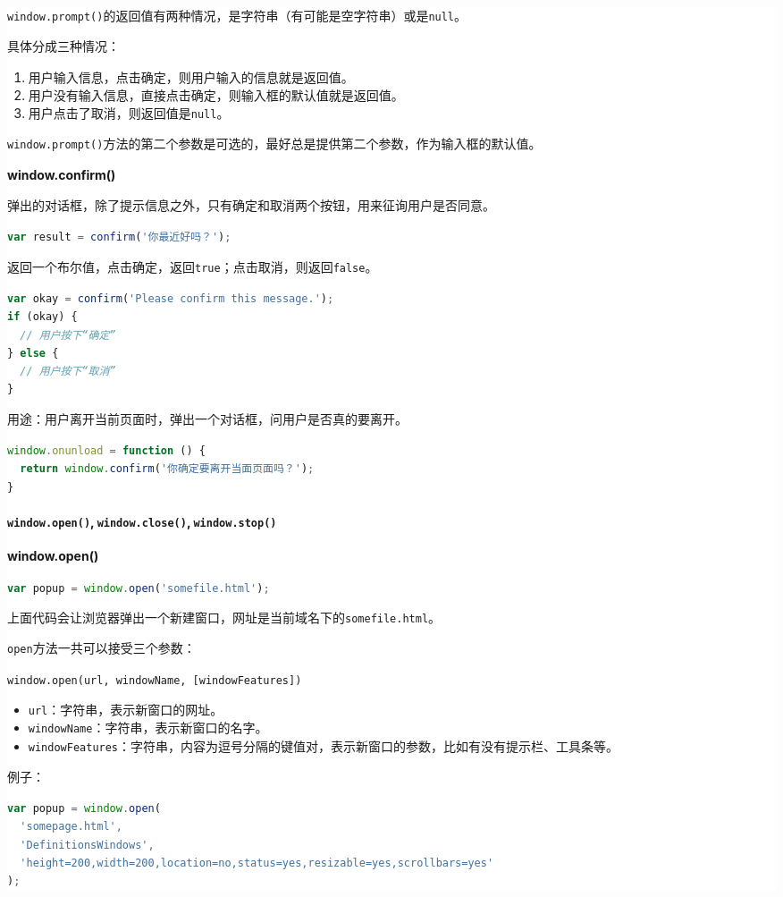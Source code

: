 `window.prompt()`的返回值有两种情况，是字符串（有可能是空字符串）或是`null`。

具体分成三种情况：

1. 用户输入信息，点击确定，则用户输入的信息就是返回值。
2. 用户没有输入信息，直接点击确定，则输入框的默认值就是返回值。
3. 用户点击了取消，则返回值是`null`。

`window.prompt()`方法的第二个参数是可选的，最好总是提供第二个参数，作为输入框的默认值。

**window.confirm()**

弹出的对话框，除了提示信息之外，只有确定和取消两个按钮，用来征询用户是否同意。

```js
var result = confirm('你最近好吗？');
```

返回一个布尔值，点击确定，返回`true`；点击取消，则返回`false`。

```js
var okay = confirm('Please confirm this message.');
if (okay) {
  // 用户按下“确定”
} else {
  // 用户按下“取消”
}
```

用途：用户离开当前页面时，弹出一个对话框，问用户是否真的要离开。

```js
window.onunload = function () {
  return window.confirm('你确定要离开当面页面吗？');
}
```

#### `window.open()`, `window.close()`, `window.stop()`

**window.open()**

```js
var popup = window.open('somefile.html');
```

上面代码会让浏览器弹出一个新建窗口，网址是当前域名下的`somefile.html`。

`open`方法一共可以接受三个参数：

```
window.open(url, windowName, [windowFeatures])
```

- `url`：字符串，表示新窗口的网址。
- `windowName`：字符串，表示新窗口的名字。
- `windowFeatures`：字符串，内容为逗号分隔的键值对，表示新窗口的参数，比如有没有提示栏、工具条等。

例子：

```js
var popup = window.open(
  'somepage.html',
  'DefinitionsWindows',
  'height=200,width=200,location=no,status=yes,resizable=yes,scrollbars=yes'
);
```
